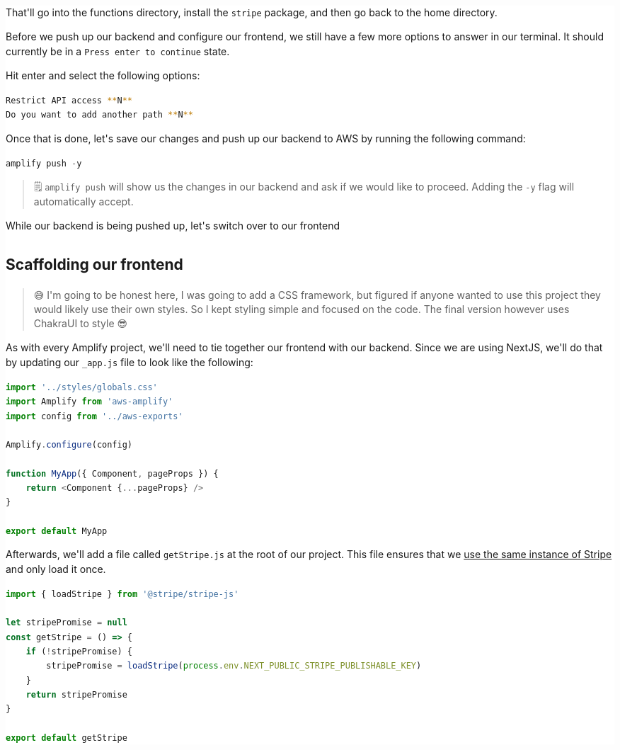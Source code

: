 That'll go into the functions directory, install the `stripe` package, and then go back to the home directory.

Before we push up our backend and configure our frontend, we still have a few more options to answer in our terminal. It should currently be in a `Press enter to continue` state. 

Hit enter and select the following options:

```sh
Restrict API access **N**
Do you want to add another path **N**
```

Once that is done, let's save our changes and push up our backend to AWS by running the following command:

```js
amplify push -y
```

> 🗒️ `amplify push` will show us the changes in our backend and ask if we would like to proceed. Adding the `-y` flag will automatically accept.

While our backend is being pushed up, let's switch over to our frontend

## Scaffolding our frontend

> 😅 I'm going to be honest here, I was going to add a CSS framework, but figured if anyone wanted to use this project they would likely use their own styles. So I kept styling simple and focused on the code. The final version however uses ChakraUI to style 😎

As with every Amplify project, we'll need to tie together our frontend with our backend. Since we are using NextJS, we'll do that by updating our `_app.js` file to look like the following:

```js
import '../styles/globals.css'
import Amplify from 'aws-amplify'
import config from '../aws-exports'

Amplify.configure(config)

function MyApp({ Component, pageProps }) {
	return <Component {...pageProps} />
}

export default MyApp
```
Afterwards, we'll add a file called `getStripe.js` at the root of our project. This file ensures that we  [use the same instance of Stripe](https://refactoring.guru/design-patterns/singleton) and only load it once.

```js
import { loadStripe } from '@stripe/stripe-js'

let stripePromise = null
const getStripe = () => {
	if (!stripePromise) {
		stripePromise = loadStripe(process.env.NEXT_PUBLIC_STRIPE_PUBLISHABLE_KEY)
	}
	return stripePromise
}

export default getStripe
```
